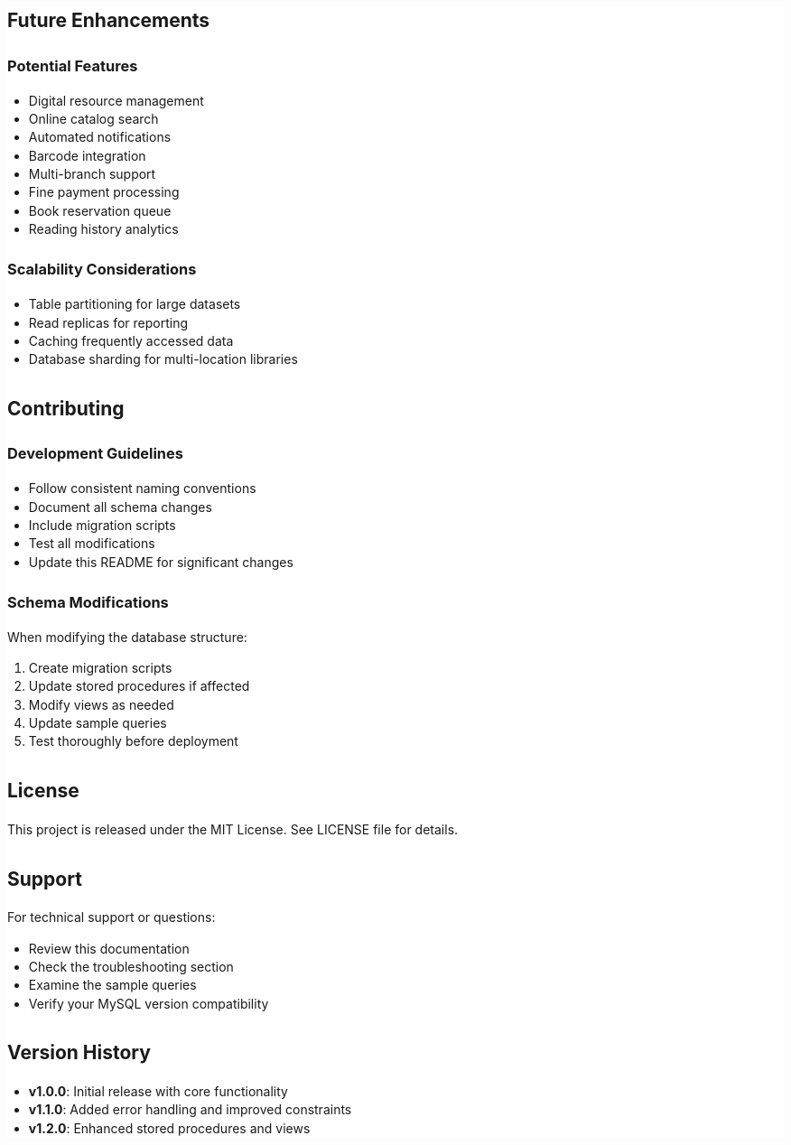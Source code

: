 ## Future Enhancements

### Potential Features
- Digital resource management
- Online catalog search
- Automated notifications
- Barcode integration
- Multi-branch support
- Fine payment processing
- Book reservation queue
- Reading history analytics

### Scalability Considerations
- Table partitioning for large datasets
- Read replicas for reporting
- Caching frequently accessed data
- Database sharding for multi-location libraries

## Contributing

### Development Guidelines
- Follow consistent naming conventions
- Document all schema changes
- Include migration scripts
- Test all modifications
- Update this README for significant changes

### Schema Modifications
When modifying the database structure:
1. Create migration scripts
2. Update stored procedures if affected
3. Modify views as needed
4. Update sample queries
5. Test thoroughly before deployment

## License

This project is released under the MIT License. See LICENSE file for details.

## Support

For technical support or questions:
- Review this documentation
- Check the troubleshooting section
- Examine the sample queries
- Verify your MySQL version compatibility

## Version History

- **v1.0.0**: Initial release with core functionality
- **v1.1.0**: Added error handling and improved constraints
- **v1.2.0**: Enhanced stored procedures and views
